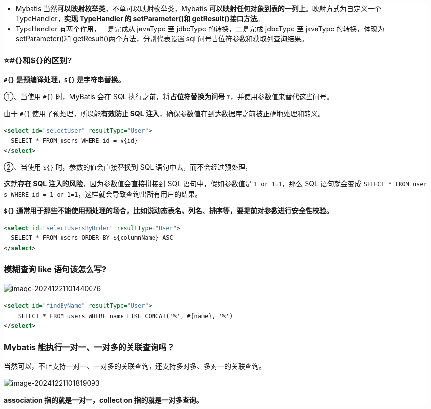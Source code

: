 - Mybatis 当然**可以映射枚举类**，不单可以映射枚举类，Mybatis **可以映射任何对象到表的一列上**。映射方式为自定义一个 TypeHandler，**实现 TypeHandler 的 setParameter()和 getResult()接口方法**。
- TypeHandler 有两个作用，一是完成从 javaType 至 jdbcType 的转换，二是完成 jdbcType 至 javaType 的转换，体现为 setParameter()和 getResult()两个方法，分别代表设置 sql 问号占位符参数和获取列查询结果。



### :star:#{}和${}的区别?

**`#{}` 是预编译处理，`${}` 是字符串替换。**

①、当使用 `#{}` 时，MyBatis 会在 SQL 执行之前，将**占位符替换为问号 `?`**，并使用参数值来替代这些问号。

由于 `#{}` 使用了预处理，所以能**有效防止 SQL 注入**，确保参数值在到达数据库之前被正确地处理和转义。

```xml
<select id="selectUser" resultType="User">
  SELECT * FROM users WHERE id = #{id}
</select>
```

②、当使用 `${}` 时，参数的值会直接替换到 SQL 语句中去，而不会经过预处理。

这就**存在 SQL 注入的风险**，因为参数值会直接拼接到 SQL 语句中，假如参数值是 `1 or 1=1`，那么 SQL 语句就会变成 `SELECT * FROM users WHERE id = 1 or 1=1`，这样就会导致查询出所有用户的结果。

**`${}` 通常用于那些不能使用预处理的场合，比如说动态表名、列名、排序等，要提前对参数进行安全性校验。**

```xml
<select id="selectUsersByOrder" resultType="User">
  SELECT * FROM users ORDER BY ${columnName} ASC
</select>
```





### 模糊查询 like 语句该怎么写?

![image-20241221101440076](https://raw.githubusercontent.com/raosirui/Picture/main/markdown/202412211014139.png)

```xml
<select id="findByName" resultType="User">
    SELECT * FROM users WHERE name LIKE CONCAT('%', #{name}, '%')
</select>
```





### Mybatis 能执行一对一、一对多的关联查询吗？

当然可以，不止支持一对一、一对多的关联查询，还支持多对多、多对一的关联查询。

![image-20241221101819093](https://raw.githubusercontent.com/raosirui/Picture/main/markdown/202412211018153.png)

**association 指的就是一对一，collection 指的就是一对多查询。**


